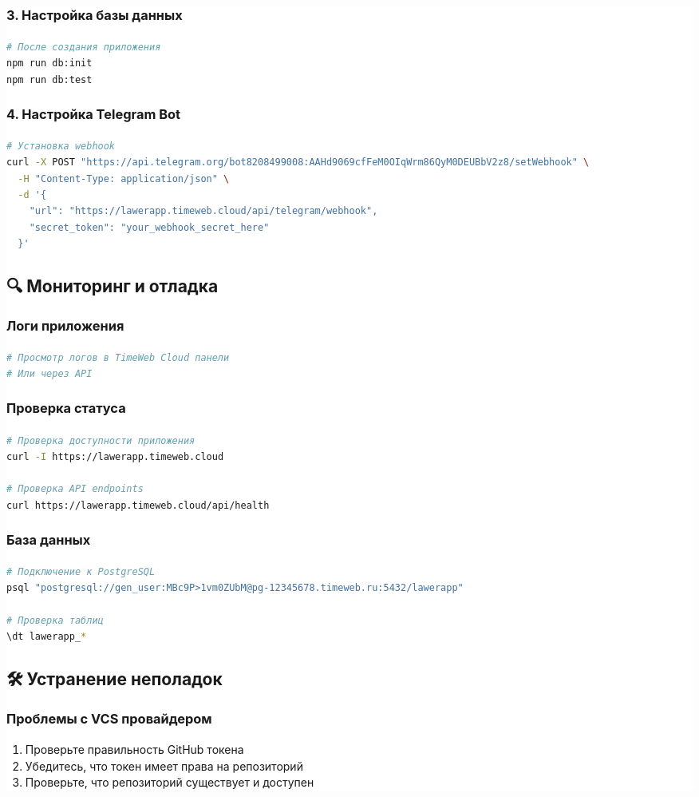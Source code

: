 ### 3. Настройка базы данных
```bash
# После создания приложения
npm run db:init
npm run db:test
```

### 4. Настройка Telegram Bot
```bash
# Установка webhook
curl -X POST "https://api.telegram.org/bot8208499008:AAHd9069cfFeM0OIqWrm86QyM0DEUBbV2z8/setWebhook" \
  -H "Content-Type: application/json" \
  -d '{
    "url": "https://lawerapp.timeweb.cloud/api/telegram/webhook",
    "secret_token": "your_webhook_secret_here"
  }'
```

## 🔍 **Мониторинг и отладка**

### Логи приложения
```bash
# Просмотр логов в TimeWeb Cloud панели
# Или через API
```

### Проверка статуса
```bash
# Проверка доступности приложения
curl -I https://lawerapp.timeweb.cloud

# Проверка API endpoints
curl https://lawerapp.timeweb.cloud/api/health
```

### База данных
```bash
# Подключение к PostgreSQL
psql "postgresql://gen_user:MBc9P>1vm0ZUbM@pg-12345678.timeweb.ru:5432/lawerapp"

# Проверка таблиц
\dt lawerapp_*
```

## 🛠️ **Устранение неполадок**

### Проблемы с VCS провайдером
1. Проверьте правильность GitHub токена
2. Убедитесь, что токен имеет права на репозиторий
3. Проверьте, что репозиторий существует и доступен
